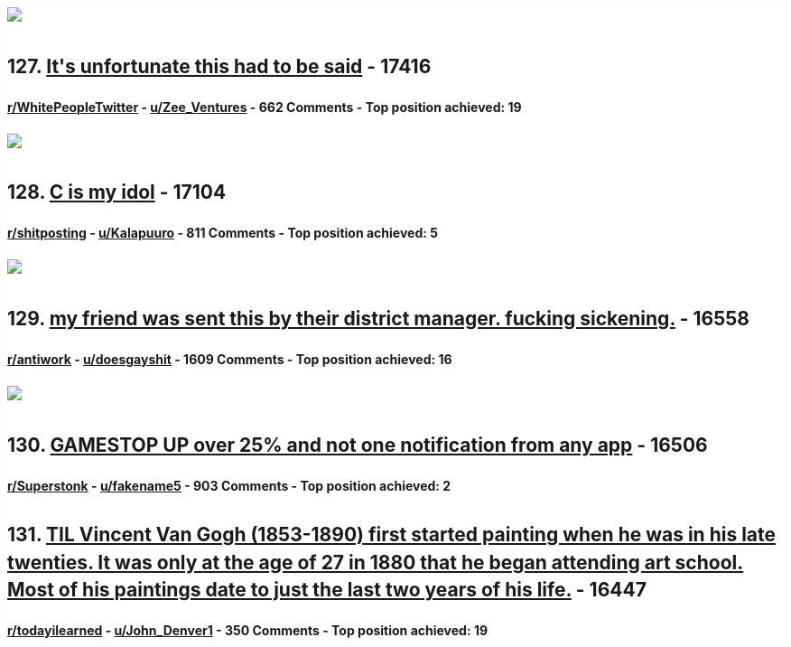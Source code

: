 <a href="https://v.redd.it/6jgow62tlxo81"><img src="https://b.thumbs.redditmedia.com/_UG3HFkA27rlHySck-y5cpB2I5AOOMxbWyNFnh5ZN6Y.jpg"></img></a>

## 127. [It's unfortunate this had to be said](http://reddit.com/r/WhitePeopleTwitter/comments/tk25n1/its_unfortunate_this_had_to_be_said/) - 17416
#### [r/WhitePeopleTwitter](http://reddit.com/r/WhitePeopleTwitter) - [u/Zee_Ventures](http://reddit.com/u/Zee_Ventures) - 662 Comments - Top position achieved: 19

<a href="https://i.redd.it/oi33dbxwkxo81.jpg"><img src="https://b.thumbs.redditmedia.com/PLP_mP7G798hgTuPWhUj6Woq8hkkC2tPxLJoxrJKg-U.jpg"></img></a>

## 128. [C is my idol](http://reddit.com/r/shitposting/comments/tk0nif/c_is_my_idol/) - 17104
#### [r/shitposting](http://reddit.com/r/shitposting) - [u/Kalapuuro](http://reddit.com/u/Kalapuuro) - 811 Comments - Top position achieved: 5

<a href="https://v.redd.it/aqxs9wto5xo81"><img src="https://b.thumbs.redditmedia.com/xDi5EY2k4YwEBgGoEC-p9VA5bavRgGkD0nvhw2YHfug.jpg"></img></a>

## 129. [my friend was sent this by their district manager. fucking sickening.](http://reddit.com/r/antiwork/comments/tjsoio/my_friend_was_sent_this_by_their_district_manager/) - 16558
#### [r/antiwork](http://reddit.com/r/antiwork) - [u/doesgayshit](http://reddit.com/u/doesgayshit) - 1609 Comments - Top position achieved: 16

<a href="https://www.reddit.com/gallery/tjsoio"><img src="https://b.thumbs.redditmedia.com/WvwGTj9NJ-bUKxSV0DNXf8g72nRG191aoJfrVftO_oo.jpg"></img></a>

## 130. [GAMESTOP UP over 25% and not one notification from any app](http://reddit.com/r/Superstonk/comments/tk7zb7/gamestop_up_over_25_and_not_one_notification_from/) - 16506
#### [r/Superstonk](http://reddit.com/r/Superstonk) - [u/fakename5](http://reddit.com/u/fakename5) - 903 Comments - Top position achieved: 2

## 131. [TIL Vincent Van Gogh (1853-1890) first started painting when he was in his late twenties. It was only at the age of 27 in 1880 that he began attending art school. Most of his paintings date to just the last two years of his life.](http://reddit.com/r/todayilearned/comments/tjp3s8/til_vincent_van_gogh_18531890_first_started/) - 16447
#### [r/todayilearned](http://reddit.com/r/todayilearned) - [u/John_Denver1](http://reddit.com/u/John_Denver1) - 350 Comments - Top position achieved: 19
